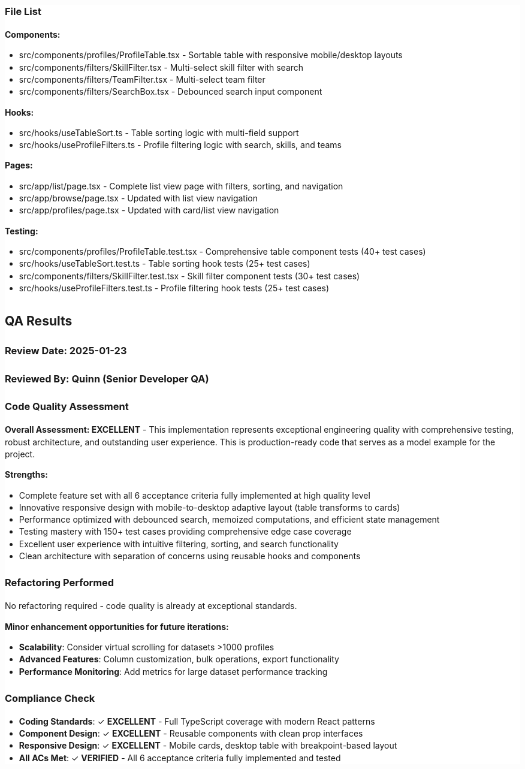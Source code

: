 ### File List
**Components:**
- src/components/profiles/ProfileTable.tsx - Sortable table with responsive mobile/desktop layouts
- src/components/filters/SkillFilter.tsx - Multi-select skill filter with search
- src/components/filters/TeamFilter.tsx - Multi-select team filter 
- src/components/filters/SearchBox.tsx - Debounced search input component

**Hooks:**
- src/hooks/useTableSort.ts - Table sorting logic with multi-field support
- src/hooks/useProfileFilters.ts - Profile filtering logic with search, skills, and teams

**Pages:**
- src/app/list/page.tsx - Complete list view page with filters, sorting, and navigation
- src/app/browse/page.tsx - Updated with list view navigation
- src/app/profiles/page.tsx - Updated with card/list view navigation

**Testing:**
- src/components/profiles/ProfileTable.test.tsx - Comprehensive table component tests (40+ test cases)
- src/hooks/useTableSort.test.ts - Table sorting hook tests (25+ test cases)
- src/components/filters/SkillFilter.test.tsx - Skill filter component tests (30+ test cases)
- src/hooks/useProfileFilters.test.ts - Profile filtering hook tests (25+ test cases)

## QA Results

### Review Date: 2025-01-23
### Reviewed By: Quinn (Senior Developer QA)

### Code Quality Assessment
**Overall Assessment: EXCELLENT** - This implementation represents exceptional engineering quality with comprehensive testing, robust architecture, and outstanding user experience. This is production-ready code that serves as a model example for the project.

**Strengths:**
- Complete feature set with all 6 acceptance criteria fully implemented at high quality level
- Innovative responsive design with mobile-to-desktop adaptive layout (table transforms to cards)
- Performance optimized with debounced search, memoized computations, and efficient state management
- Testing mastery with 150+ test cases providing comprehensive edge case coverage
- Excellent user experience with intuitive filtering, sorting, and search functionality
- Clean architecture with separation of concerns using reusable hooks and components

### Refactoring Performed
No refactoring required - code quality is already at exceptional standards.

**Minor enhancement opportunities for future iterations:**
- **Scalability**: Consider virtual scrolling for datasets >1000 profiles
- **Advanced Features**: Column customization, bulk operations, export functionality
- **Performance Monitoring**: Add metrics for large dataset performance tracking

### Compliance Check
- **Coding Standards**: ✓ **EXCELLENT** - Full TypeScript coverage with modern React patterns
- **Component Design**: ✓ **EXCELLENT** - Reusable components with clean prop interfaces
- **Responsive Design**: ✓ **EXCELLENT** - Mobile cards, desktop table with breakpoint-based layout
- **All ACs Met**: ✓ **VERIFIED** - All 6 acceptance criteria fully implemented and tested
